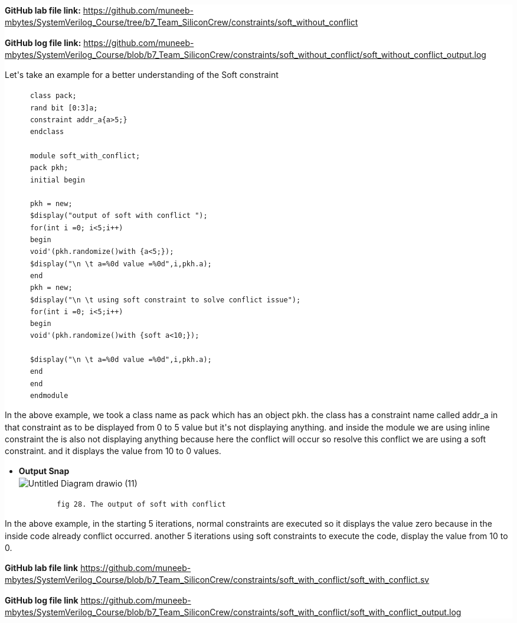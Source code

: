 **GitHub lab file link:** https://github.com/muneeb-mbytes/SystemVerilog_Course/tree/b7_Team_SiliconCrew/constraints/soft_without_conflict

**GitHub log file link:** https://github.com/muneeb-mbytes/SystemVerilog_Course/blob/b7_Team_SiliconCrew/constraints/soft_without_conflict/soft_without_conflict_output.log 


Let's take an example for a better understanding of the Soft constraint  

          class pack;
          rand bit [0:3]a;
          constraint addr_a{a>5;}
          endclass 

          module soft_with_conflict;
          pack pkh;
          initial begin

          pkh = new;
          $display("output of soft with conflict ");
          for(int i =0; i<5;i++)
          begin
          void'(pkh.randomize()with {a<5;});
          $display("\n \t a=%0d value =%0d",i,pkh.a);
          end
          pkh = new;
          $display("\n \t using soft constraint to solve conflict issue");
          for(int i =0; i<5;i++)
          begin
          void'(pkh.randomize()with {soft a<10;});

          $display("\n \t a=%0d value =%0d",i,pkh.a);
          end
          end
          endmodule 
 
In the above example, we took a class name as pack which has an object pkh. the class has a constraint name called addr_a in that constraint as to be displayed from  0 to 5 value but it's not displaying anything. and inside the module we are using inline constraint the is also not displaying anything because here the conflict will occur so resolve this conflict we are using a soft constraint. and it displays the value from 10 to 0 values.  

*  **Output Snap**  
![Untitled Diagram drawio (11)](https://user-images.githubusercontent.com/106074838/191422256-df39ba5d-6307-4c77-a79a-08cd4f814c11.png)


                fig 28. The output of soft with conflict  

In the above example, in the starting 5 iterations, normal constraints are executed so it displays the value zero because in the inside code already conflict occurred. another 5 iterations using soft constraints to execute the code, display the value from 10 to 0.  


**GitHub lab file link** https://github.com/muneeb-mbytes/SystemVerilog_Course/blob/b7_Team_SiliconCrew/constraints/soft_with_conflict/soft_with_conflict.sv

**GitHub log file link** https://github.com/muneeb-mbytes/SystemVerilog_Course/blob/b7_Team_SiliconCrew/constraints/soft_with_conflict/soft_with_conflict_output.log
